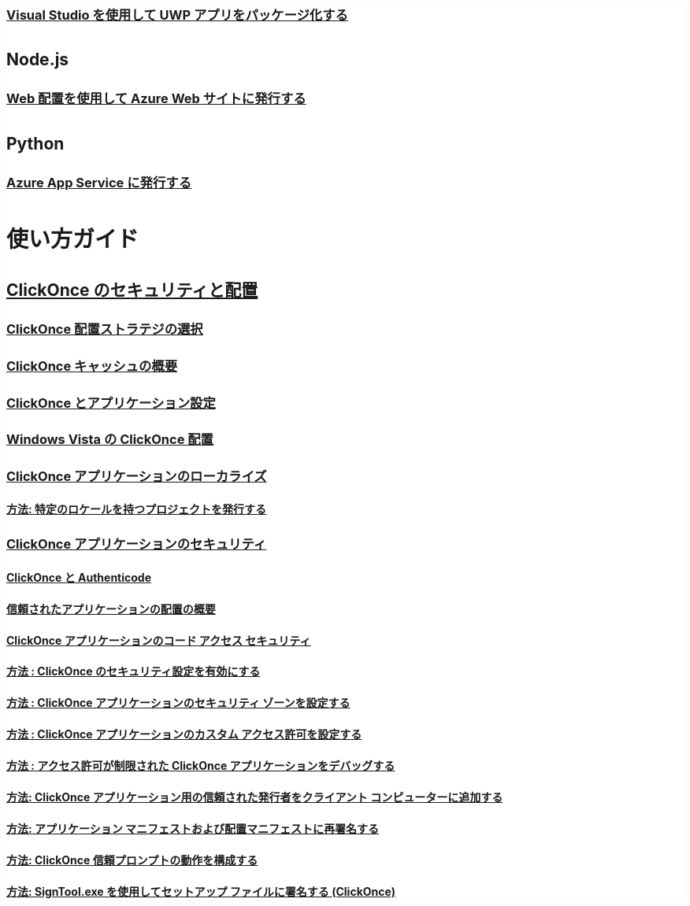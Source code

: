 ### [Visual Studio を使用して UWP アプリをパッケージ化する](/windows/uwp/packaging/packaging-uwp-apps)
## Node.js
### [Web 配置を使用して Azure Web サイトに発行する](https://github.com/Microsoft/nodejstools/wiki/Publish-to-Azure-Website-using-Web-Deploy)
## Python
### [Azure App Service に発行する](/visualstudio/python/publishing-python-web-applications-to-azure-from-visual-studio)
# 使い方ガイド
## [ClickOnce のセキュリティと配置](clickonce-security-and-deployment.md)
### [ClickOnce 配置ストラテジの選択](choosing-a-clickonce-deployment-strategy.md)
### [ClickOnce キャッシュの概要](clickonce-cache-overview.md)
### [ClickOnce とアプリケーション設定](clickonce-and-application-settings.md)
### [Windows Vista の ClickOnce 配置](clickonce-deployment-on-windows-vista.md)
### [ClickOnce アプリケーションのローカライズ](localizing-clickonce-applications.md)
#### [方法: 特定のロケールを持つプロジェクトを発行する](how-to-publish-a-project-that-has-a-specific-locale.md)
### [ClickOnce アプリケーションのセキュリティ](securing-clickonce-applications.md)
#### [ClickOnce と Authenticode](clickonce-and-authenticode.md)
#### [信頼されたアプリケーションの配置の概要](trusted-application-deployment-overview.md)
#### [ClickOnce アプリケーションのコード アクセス セキュリティ](code-access-security-for-clickonce-applications.md)
#### [方法 : ClickOnce のセキュリティ設定を有効にする](how-to-enable-clickonce-security-settings.md)
#### [方法 : ClickOnce アプリケーションのセキュリティ ゾーンを設定する](how-to-set-a-security-zone-for-a-clickonce-application.md)
#### [方法 : ClickOnce アプリケーションのカスタム アクセス許可を設定する](how-to-set-custom-permissions-for-a-clickonce-application.md)
#### [方法 : アクセス許可が制限された ClickOnce アプリケーションをデバッグする](how-to-debug-a-clickonce-application-with-restricted-permissions.md)
#### [方法: ClickOnce アプリケーション用の信頼された発行者をクライアント コンピューターに追加する](how-to-add-a-trusted-publisher-to-a-client-computer-for-clickonce-applications.md)
#### [方法: アプリケーション マニフェストおよび配置マニフェストに再署名する](how-to-re-sign-application-and-deployment-manifests.md)
#### [方法: ClickOnce 信頼プロンプトの動作を構成する](how-to-configure-the-clickonce-trust-prompt-behavior.md)
#### [方法: SignTool.exe を使用してセットアップ ファイルに署名する (ClickOnce)](how-to-sign-setup-files-with-signtool-exe-clickonce.md)